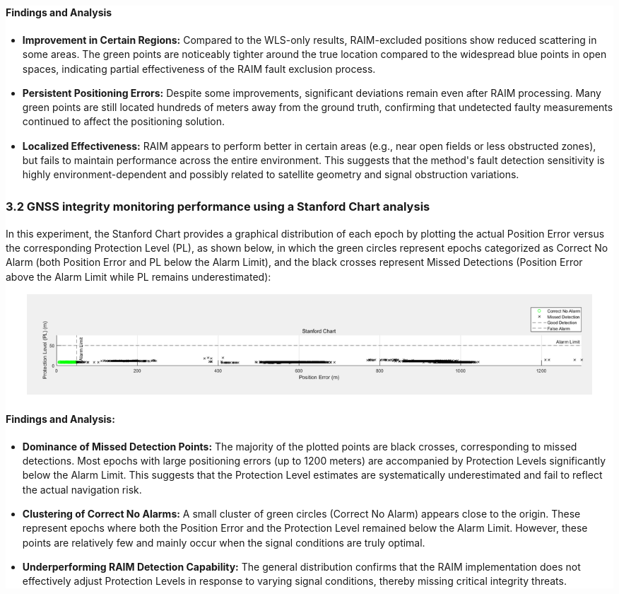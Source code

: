 #### Findings and Analysis
- **Improvement in Certain Regions:**
Compared to the WLS-only results, RAIM-excluded positions show reduced scattering in some areas. The green points are noticeably tighter around the true location compared to the widespread blue points in open spaces, indicating partial effectiveness of the RAIM fault exclusion process.

- **Persistent Positioning Errors:**
Despite some improvements, significant deviations remain even after RAIM processing. Many green points are still located hundreds of meters away from the ground truth, confirming that undetected faulty measurements continued to affect the positioning solution.

- **Localized Effectiveness:**
RAIM appears to perform better in certain areas (e.g., near open fields or less obstructed zones), but fails to maintain performance across the entire environment. This suggests that the method's fault detection sensitivity is highly environment-dependent and possibly related to satellite geometry and signal obstruction variations.

### 3.2 GNSS integrity monitoring performance using a Stanford Chart analysis

In this experiment, the Stanford Chart provides a graphical distribution of each epoch by plotting the actual Position Error versus the corresponding Protection Level (PL), as shown below, in which the green circles represent epochs categorized as Correct No Alarm (both Position Error and PL below the Alarm Limit), and the black crosses represent Missed Detections (Position Error above the Alarm Limit while PL remains underestimated):

<div align="center">
    <img src="/Figure/Task3_Stanford_Chart.jpg" width="800">
</div>

#### Findings and Analysis: 
- **Dominance of Missed Detection Points:**
The majority of the plotted points are black crosses, corresponding to missed detections. Most epochs with large positioning errors (up to 1200 meters) are accompanied by Protection Levels significantly below the Alarm Limit. This suggests that the Protection Level estimates are systematically underestimated and fail to reflect the actual navigation risk.

- **Clustering of Correct No Alarms:**
A small cluster of green circles (Correct No Alarm) appears close to the origin. These represent epochs where both the Position Error and the Protection Level remained below the Alarm Limit. However, these points are relatively few and mainly occur when the signal conditions are truly optimal.

- **Underperforming RAIM Detection Capability:**
The general distribution confirms that the RAIM implementation does not effectively adjust Protection Levels in response to varying signal conditions, thereby missing critical integrity threats.
